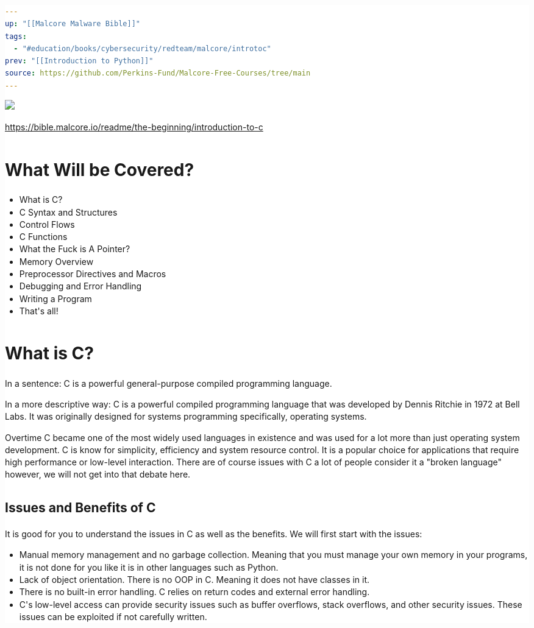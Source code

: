 ```yaml
---
up: "[[Malcore Malware Bible]]"
tags:
  - "#education/books/cybersecurity/redteam/malcore/introtoc"
prev: "[[Introduction to Python]]"
source: https://github.com/Perkins-Fund/Malcore-Free-Courses/tree/main
---
```



![](https://i.imgur.com/6VCOg7j.png)

https://bible.malcore.io/readme/the-beginning/introduction-to-c
# What Will be Covered?

- What is C?
- C Syntax and Structures
- Control Flows
- C Functions
- What the Fuck is A Pointer?
- Memory Overview
- Preprocessor Directives and Macros
- Debugging and Error Handling
- Writing a Program
- That's all!
# What is C?

In a sentence: C is a powerful general-purpose compiled programming language.

In a more descriptive way: C is a powerful compiled programming language that was developed by Dennis Ritchie in 1972 at Bell Labs. It was originally designed for systems programming specifically, operating systems.

Overtime C became one of the most widely used languages in existence and was used for a lot more than just operating system development. C is know for simplicity, efficiency and system resource control. It is a popular choice for applications that require high performance or low-level interaction. There are of course issues with C a lot of people consider it a "broken language" however, we will not get into that debate here.
## Issues and Benefits of C

It is good for you to understand the issues in C as well as the benefits. We will first start with the issues:

- Manual memory management and no garbage collection. Meaning that you must manage your own memory in your programs, it is not done for you like it is in other languages such as Python.
- Lack of object orientation. There is no OOP in C. Meaning it does not have classes in it.
- There is no built-in error handling. C relies on return codes and external error handling. 
- C's low-level access can provide security issues such as buffer overflows, stack overflows, and other security issues. These issues can be exploited if not carefully written.
